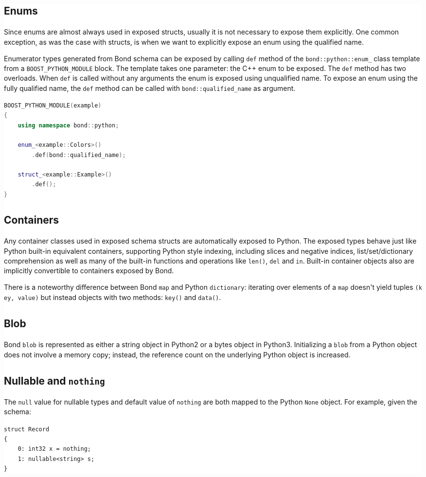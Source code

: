 Enums
-----

Since enums are almost always used in exposed structs, usually it is not 
necessary to expose them explicitly. One common exception, as was the case with 
structs, is when we want to explicitly expose an enum using the qualified name. 

Enumerator types generated from Bond schema can be exposed by calling `def` 
method of the `bond::python::enum_` class template from a `BOOST_PYTHON_MODULE` 
block. The template takes one parameter: the C++ enum to be exposed. The `def` 
method has two overloads. When `def` is called without any arguments the enum 
is exposed using unqualified name. To expose an enum using the fully qualified 
name, the `def` method can be called with `bond::qualified_name` as argument.

```cpp
BOOST_PYTHON_MODULE(example)
{
    using namespace bond::python;

    enum_<example::Colors>()
        .def(bond::qualified_name);

    struct_<example::Example>()
        .def();
}
```

Containers
----------

Any container classes used in exposed schema structs are automatically exposed 
to Python. The exposed types behave just like Python built-in equivalent 
containers, supporting Python style indexing, including slices and negative 
indices, list/set/dictionary comprehension as well as many of the built-in 
functions and operations like `len()`, `del` and `in`. Built-in container 
objects also are implicitly convertible to containers exposed by Bond. 

There is a noteworthy difference between Bond `map` and Python `dictionary`: 
iterating over elements of a `map` doesn't yield tuples `(key, value)` but 
instead objects with two methods: `key()` and `data()`.

Blob
----

Bond `blob` is represented as either a string object in Python2 or a bytes
object in Python3. Initializing a `blob` from a Python object does not involve
a memory copy; instead, the reference count on the underlying Python object is
increased.

Nullable and `nothing`
----------------------

The `null` value for nullable types and default value of `nothing` are both 
mapped to the Python `None` object. For example, given the schema:

```
struct Record
{
    0: int32 x = nothing;
    1: nullable<string> s;
}
```
